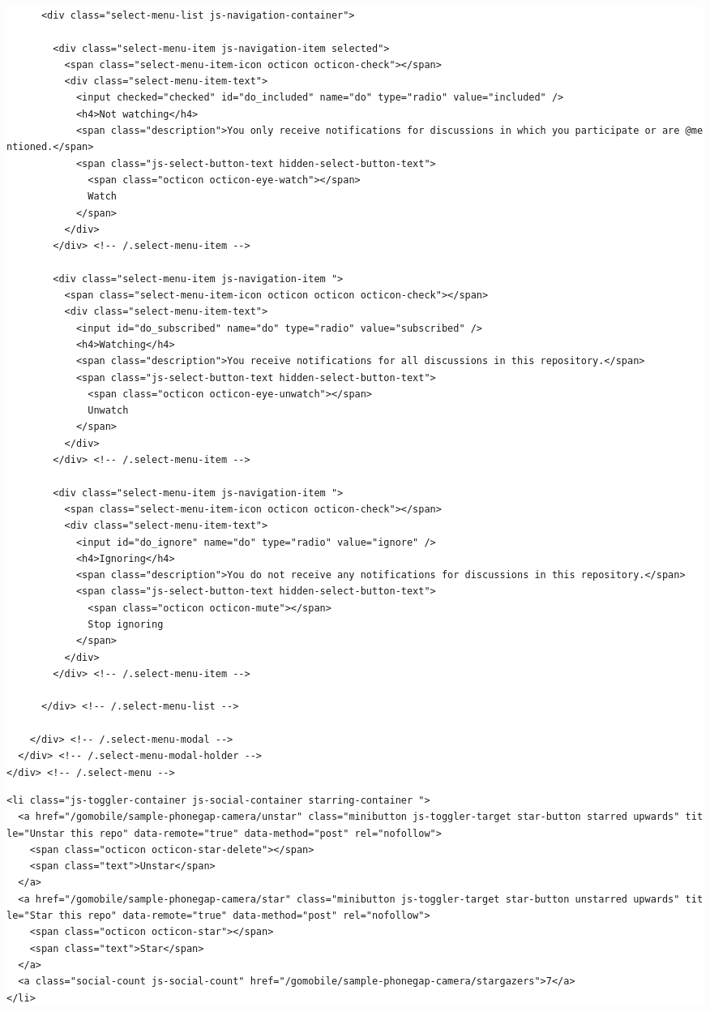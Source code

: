           <div class="select-menu-list js-navigation-container">

            <div class="select-menu-item js-navigation-item selected">
              <span class="select-menu-item-icon octicon octicon-check"></span>
              <div class="select-menu-item-text">
                <input checked="checked" id="do_included" name="do" type="radio" value="included" />
                <h4>Not watching</h4>
                <span class="description">You only receive notifications for discussions in which you participate or are @mentioned.</span>
                <span class="js-select-button-text hidden-select-button-text">
                  <span class="octicon octicon-eye-watch"></span>
                  Watch
                </span>
              </div>
            </div> <!-- /.select-menu-item -->

            <div class="select-menu-item js-navigation-item ">
              <span class="select-menu-item-icon octicon octicon octicon-check"></span>
              <div class="select-menu-item-text">
                <input id="do_subscribed" name="do" type="radio" value="subscribed" />
                <h4>Watching</h4>
                <span class="description">You receive notifications for all discussions in this repository.</span>
                <span class="js-select-button-text hidden-select-button-text">
                  <span class="octicon octicon-eye-unwatch"></span>
                  Unwatch
                </span>
              </div>
            </div> <!-- /.select-menu-item -->

            <div class="select-menu-item js-navigation-item ">
              <span class="select-menu-item-icon octicon octicon-check"></span>
              <div class="select-menu-item-text">
                <input id="do_ignore" name="do" type="radio" value="ignore" />
                <h4>Ignoring</h4>
                <span class="description">You do not receive any notifications for discussions in this repository.</span>
                <span class="js-select-button-text hidden-select-button-text">
                  <span class="octicon octicon-mute"></span>
                  Stop ignoring
                </span>
              </div>
            </div> <!-- /.select-menu-item -->

          </div> <!-- /.select-menu-list -->

        </div> <!-- /.select-menu-modal -->
      </div> <!-- /.select-menu-modal-holder -->
    </div> <!-- /.select-menu -->

</form>
    </li>

    <li class="js-toggler-container js-social-container starring-container ">
      <a href="/gomobile/sample-phonegap-camera/unstar" class="minibutton js-toggler-target star-button starred upwards" title="Unstar this repo" data-remote="true" data-method="post" rel="nofollow">
        <span class="octicon octicon-star-delete"></span>
        <span class="text">Unstar</span>
      </a>
      <a href="/gomobile/sample-phonegap-camera/star" class="minibutton js-toggler-target star-button unstarred upwards" title="Star this repo" data-remote="true" data-method="post" rel="nofollow">
        <span class="octicon octicon-star"></span>
        <span class="text">Star</span>
      </a>
      <a class="social-count js-social-count" href="/gomobile/sample-phonegap-camera/stargazers">7</a>
    </li>
